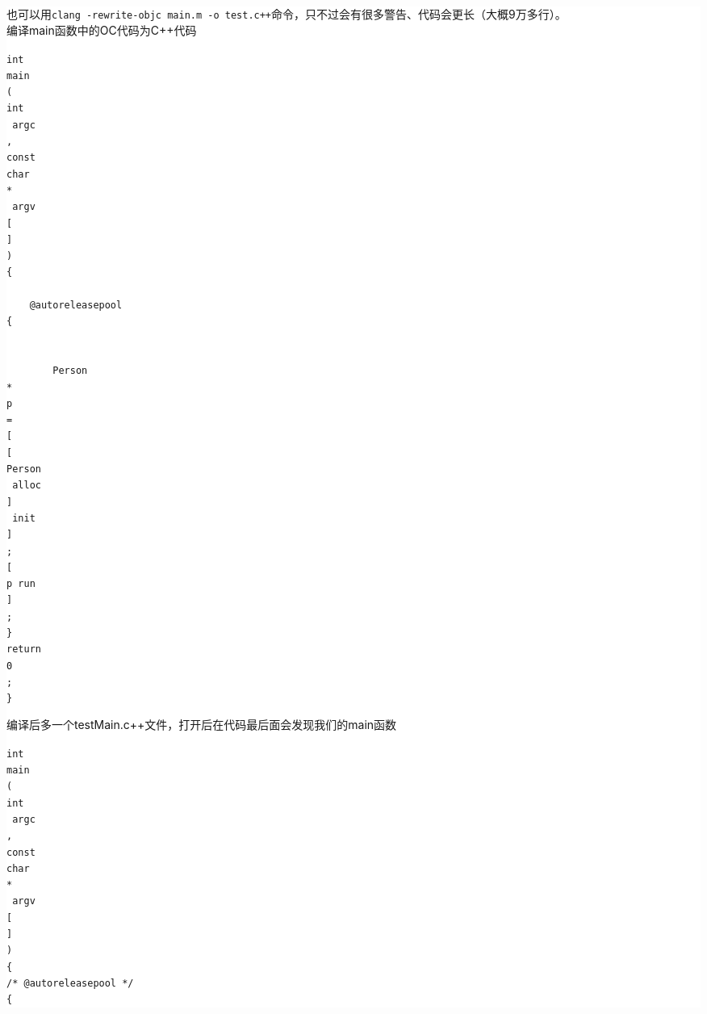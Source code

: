 也可以用`clang -rewrite-objc main.m -o test.c++`命令，只不过会有很多警告、代码会更长（大概9万多行）。  
编译main函数中的OC代码为C++代码

```
int
main
(
int
 argc
,
const
char
*
 argv
[
]
)
{

    @autoreleasepool 
{

        
        Person 
*
p 
=
[
[
Person
 alloc
]
 init
]
;
[
p run
]
;
}
return
0
;
}
```

编译后多一个testMain.c++文件，打开后在代码最后面会发现我们的main函数

```
int
main
(
int
 argc
,
const
char
*
 argv
[
]
)
{
/* @autoreleasepool */
{
```